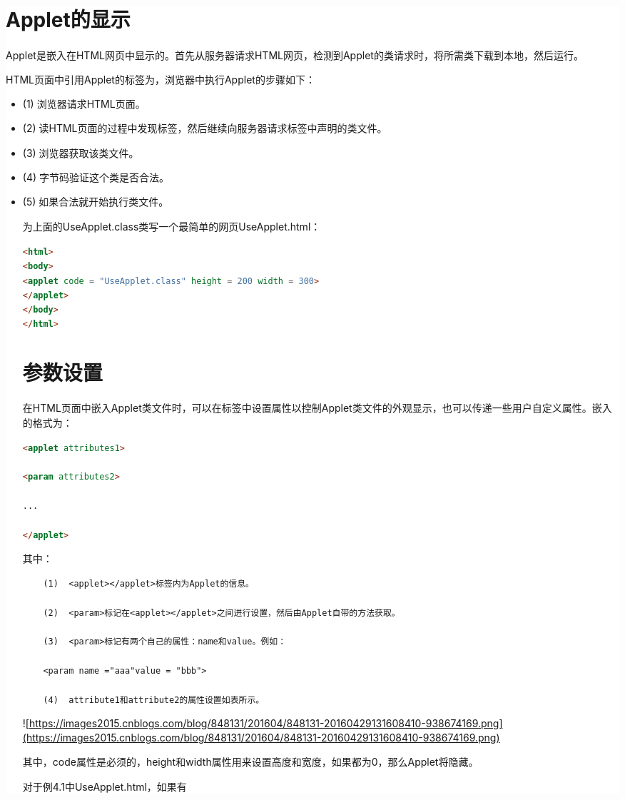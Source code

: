 # Applet的显示

Applet是嵌入在HTML网页中显示的。首先从服务器请求HTML网页，检测到Applet的类请求时，将所需类下载到本地，然后运行。

HTML页面中引用Applet的标签为<applet></applet>，浏览器中执行Applet的步骤如下：

* (1) 浏览器请求HTML页面。

* (2) 读HTML页面的过程中发现<applet>标签，然后继续向服务器请求标签中声明的类文件。

* (3) 浏览器获取该类文件。

* (4) 字节码验证这个类是否合法。

* (5) 如果合法就开始执行类文件。

为上面的UseApplet.class类写一个最简单的网页UseApplet.html：
```html
<html>
<body>
<applet code = "UseApplet.class" height = 200 width = 300>
</applet>
</body>
</html>
```


# 参数设置

在HTML页面中嵌入Applet类文件时，可以在<applet>标签中设置属性以控制Applet类文件的外观显示，也可以传递一些用户自定义属性。嵌入的格式为：

```html
<applet attributes1>

<param attributes2>

...

</applet>
```

其中：

        (1)  <applet></applet>标签内为Applet的信息。

        (2)  <param>标记在<applet></applet>之间进行设置，然后由Applet自带的方法获取。

        (3)  <param>标记有两个自己的属性：name和value。例如：

		<param name ="aaa"value = "bbb">

        (4)  attribute1和attribute2的属性设置如表所示。
![https://images2015.cnblogs.com/blog/848131/201604/848131-20160429131608410-938674169.png](https://images2015.cnblogs.com/blog/848131/201604/848131-20160429131608410-938674169.png)

其中，code属性是必须的，height和width属性用来设置高度和宽度，如果都为0，那么Applet将隐藏。

  对于例4.1中UseApplet.html，如果有
